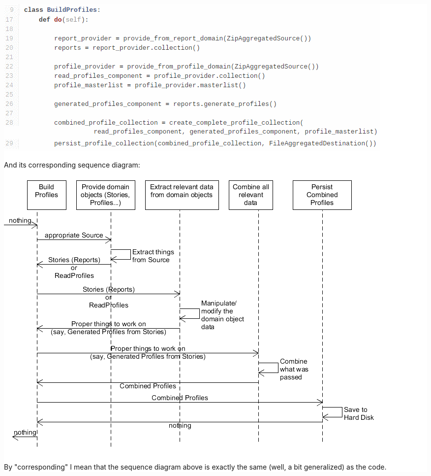 ![single rdtool command: BuildProfiles, source code](/img/161213/single_rdtool_command.png)

And its corresponding sequence diagram:

![single rdtool command: BuildProfiles, sequence diagram](/img/161213/current_flow.png)

By "corresponding" I mean that the sequence diagram above is exactly the same (well, a bit generalized) as the code.
